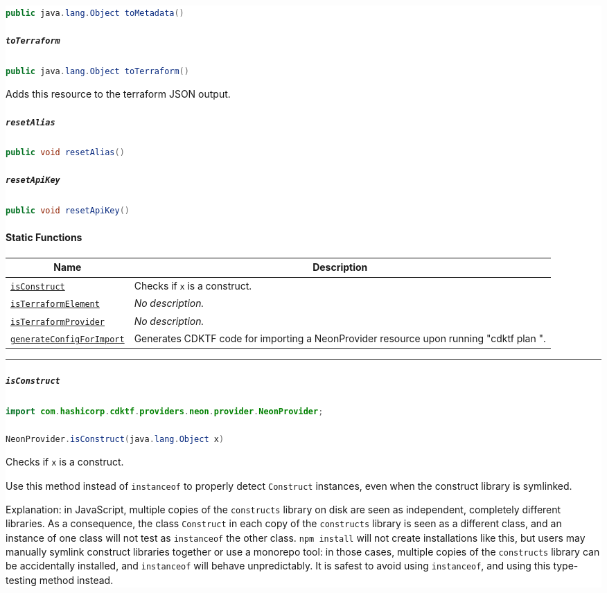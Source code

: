 ```java
public java.lang.Object toMetadata()
```

##### `toTerraform` <a name="toTerraform" id="@cdktf/provider-neon.provider.NeonProvider.toTerraform"></a>

```java
public java.lang.Object toTerraform()
```

Adds this resource to the terraform JSON output.

##### `resetAlias` <a name="resetAlias" id="@cdktf/provider-neon.provider.NeonProvider.resetAlias"></a>

```java
public void resetAlias()
```

##### `resetApiKey` <a name="resetApiKey" id="@cdktf/provider-neon.provider.NeonProvider.resetApiKey"></a>

```java
public void resetApiKey()
```

#### Static Functions <a name="Static Functions" id="Static Functions"></a>

| **Name** | **Description** |
| --- | --- |
| <code><a href="#@cdktf/provider-neon.provider.NeonProvider.isConstruct">isConstruct</a></code> | Checks if `x` is a construct. |
| <code><a href="#@cdktf/provider-neon.provider.NeonProvider.isTerraformElement">isTerraformElement</a></code> | *No description.* |
| <code><a href="#@cdktf/provider-neon.provider.NeonProvider.isTerraformProvider">isTerraformProvider</a></code> | *No description.* |
| <code><a href="#@cdktf/provider-neon.provider.NeonProvider.generateConfigForImport">generateConfigForImport</a></code> | Generates CDKTF code for importing a NeonProvider resource upon running "cdktf plan <stack-name>". |

---

##### `isConstruct` <a name="isConstruct" id="@cdktf/provider-neon.provider.NeonProvider.isConstruct"></a>

```java
import com.hashicorp.cdktf.providers.neon.provider.NeonProvider;

NeonProvider.isConstruct(java.lang.Object x)
```

Checks if `x` is a construct.

Use this method instead of `instanceof` to properly detect `Construct`
instances, even when the construct library is symlinked.

Explanation: in JavaScript, multiple copies of the `constructs` library on
disk are seen as independent, completely different libraries. As a
consequence, the class `Construct` in each copy of the `constructs` library
is seen as a different class, and an instance of one class will not test as
`instanceof` the other class. `npm install` will not create installations
like this, but users may manually symlink construct libraries together or
use a monorepo tool: in those cases, multiple copies of the `constructs`
library can be accidentally installed, and `instanceof` will behave
unpredictably. It is safest to avoid using `instanceof`, and using
this type-testing method instead.
